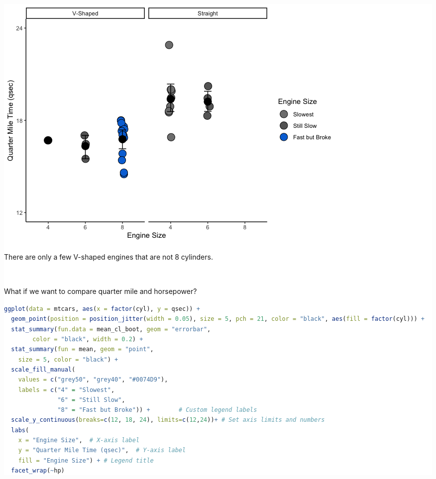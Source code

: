 ![](Data_Visualization03_files/figure-html/unnamed-chunk-5-1.png)

There are only a few V-shaped engines that are not 8 cylinders. 

$~$


What if we want to compare quarter mile and horsepower?


``` r
ggplot(data = mtcars, aes(x = factor(cyl), y = qsec)) +
  geom_point(position = position_jitter(width = 0.05), size = 5, pch = 21, color = "black", aes(fill = factor(cyl))) +
  stat_summary(fun.data = mean_cl_boot, geom = "errorbar",
        color = "black", width = 0.2) +
  stat_summary(fun = mean, geom = "point",
    size = 5, color = "black") +
  scale_fill_manual(
    values = c("grey50", "grey40", "#0074D9"),
    labels = c("4" = "Slowest", 
               "6" = "Still Slow", 
               "8" = "Fast but Broke")) +        # Custom legend labels
  scale_y_continuous(breaks=c(12, 18, 24), limits=c(12,24))+ # Set axis limits and numbers
  labs(
    x = "Engine Size",  # X-axis label
    y = "Quarter Mile Time (qsec)",  # Y-axis label
    fill = "Engine Size") + # Legend title
  facet_wrap(~hp)
```
